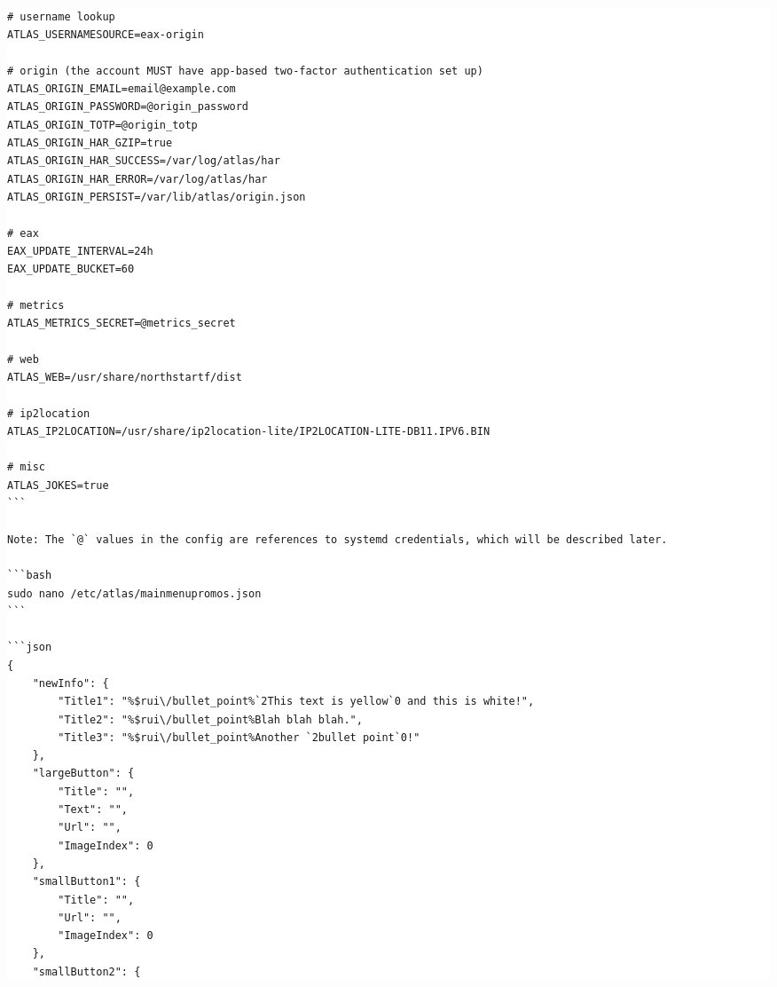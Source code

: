     # username lookup
    ATLAS_USERNAMESOURCE=eax-origin

    # origin (the account MUST have app-based two-factor authentication set up)
    ATLAS_ORIGIN_EMAIL=email@example.com
    ATLAS_ORIGIN_PASSWORD=@origin_password
    ATLAS_ORIGIN_TOTP=@origin_totp
    ATLAS_ORIGIN_HAR_GZIP=true
    ATLAS_ORIGIN_HAR_SUCCESS=/var/log/atlas/har
    ATLAS_ORIGIN_HAR_ERROR=/var/log/atlas/har
    ATLAS_ORIGIN_PERSIST=/var/lib/atlas/origin.json

    # eax
    EAX_UPDATE_INTERVAL=24h
    EAX_UPDATE_BUCKET=60

    # metrics
    ATLAS_METRICS_SECRET=@metrics_secret

    # web
    ATLAS_WEB=/usr/share/northstartf/dist

    # ip2location
    ATLAS_IP2LOCATION=/usr/share/ip2location-lite/IP2LOCATION-LITE-DB11.IPV6.BIN

    # misc
    ATLAS_JOKES=true
    ```

    Note: The `@` values in the config are references to systemd credentials, which will be described later.

    ```bash
    sudo nano /etc/atlas/mainmenupromos.json
    ```

    ```json
    {
        "newInfo": {
            "Title1": "%$rui\/bullet_point%`2This text is yellow`0 and this is white!",
            "Title2": "%$rui\/bullet_point%Blah blah blah.",
            "Title3": "%$rui\/bullet_point%Another `2bullet point`0!"
        },
        "largeButton": {
            "Title": "",
            "Text": "",
            "Url": "",
            "ImageIndex": 0
        },
        "smallButton1": {
            "Title": "",
            "Url": "",
            "ImageIndex": 0
        },
        "smallButton2": {